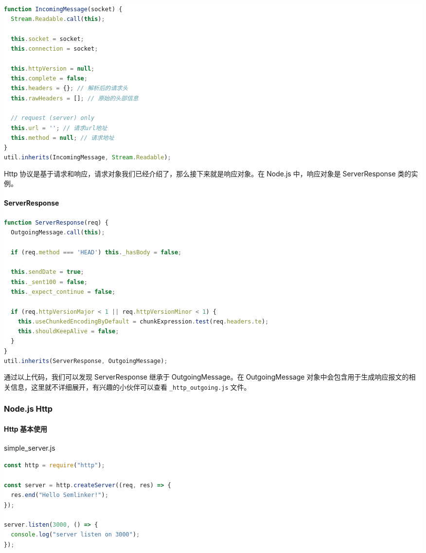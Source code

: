 ```javascript
function IncomingMessage(socket) {
  Stream.Readable.call(this);

  this.socket = socket;
  this.connection = socket;

  this.httpVersion = null;
  this.complete = false;
  this.headers = {}; // 解析后的请求头
  this.rawHeaders = []; // 原始的头部信息

  // request (server) only
  this.url = ''; // 请求url地址
  this.method = null; // 请求地址
}
util.inherits(IncomingMessage, Stream.Readable);
```

Http 协议是基于请求和响应，请求对象我们已经介绍了，那么接下来就是响应对象。在 Node.js 中，响应对象是 ServerResponse 类的实例。

#### ServerResponse

```javascript
function ServerResponse(req) {
  OutgoingMessage.call(this);

  if (req.method === 'HEAD') this._hasBody = false;

  this.sendDate = true;
  this._sent100 = false;
  this._expect_continue = false;

  if (req.httpVersionMajor < 1 || req.httpVersionMinor < 1) {
    this.useChunkedEncodingByDefault = chunkExpression.test(req.headers.te);
    this.shouldKeepAlive = false;
  }
}
util.inherits(ServerResponse, OutgoingMessage);
```

通过以上代码，我们可以发现 ServerResponse 继承于 OutgoingMessage。在 OutgoingMessage 对象中会包含用于生成响应报文的相关信息，这里就不详细展开，有兴趣的小伙伴可以查看 `_http_outgoing.js` 文件。

### Node.js Http

#### Http 基本使用

simple_server.js

```javascript
const http = require("http");

const server = http.createServer((req, res) => {
  res.end("Hello Semlinker!");
});

server.listen(3000, () => {
  console.log("server listen on 3000");
});
```
